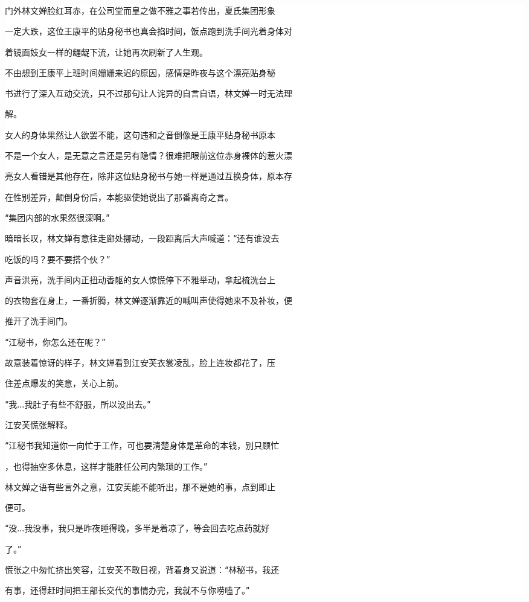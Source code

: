 门外林文婵脸红耳赤，在公司堂而皇之做不雅之事若传出，夏氏集团形象

一定大跌，这位王康平的贴身秘书也真会掐时间，饭点跑到洗手间光着身体对

着镜面妓女一样的龌龊下流，让她再次刷新了人生观。

不由想到王康平上班时间姗姗来迟的原因，感情是昨夜与这个漂亮贴身秘

书进行了深入互动交流，只不过那句让人诧异的自言自语，林文婵一时无法理

解。

女人的身体果然让人欲罢不能，这句违和之音倒像是王康平贴身秘书原本

不是一个女人，是无意之言还是另有隐情？很难把眼前这位赤身裸体的惹火漂

亮女人看错是其他存在，除非这位贴身秘书与她一样是通过互换身体，原本存

在性别差异，颠倒身份后，本能驱使她说出了那番离奇之言。



“集团内部的水果然很深啊。”

暗暗长叹，林文婵有意往走廊处挪动，一段距离后大声喊道：“还有谁没去

吃饭的吗？要不要搭个伙？”

声音洪亮，洗手间内正扭动香躯的女人惊慌停下不雅举动，拿起梳洗台上

的衣物套在身上，一番折腾，林文婵逐渐靠近的喊叫声使得她来不及补妆，便

推开了洗手间门。

“江秘书，你怎么还在呢？”



故意装着惊讶的样子，林文婵看到江安芙衣裳凌乱，脸上连妆都花了，压

住差点爆发的笑意，关心上前。

“我...我肚子有些不舒服，所以没出去。”

江安芙慌张解释。



“江秘书我知道你一向忙于工作，可也要清楚身体是革命的本钱，别只顾忙

，也得抽空多休息，这样才能胜任公司内繁琐的工作。”



林文婵之语有些言外之意，江安芙能不能听出，那不是她的事，点到即止

便可。



“没...我没事，我只是昨夜睡得晚，多半是着凉了，等会回去吃点药就好

了。”

慌张之中匆忙挤出笑容，江安芙不敢目视，背着身又说道：“林秘书，我还

有事，还得赶时间把王部长交代的事情办完，我就不与你唠嗑了。”

